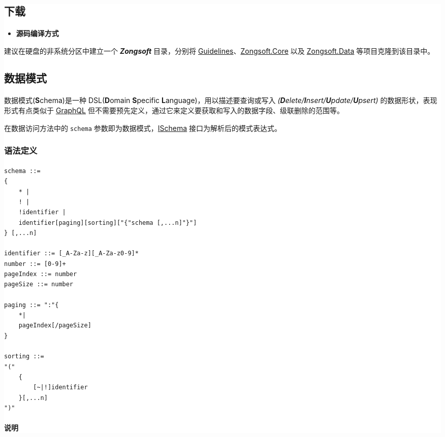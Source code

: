 <a name="download"></a>
## 下载

- **源码编译方式**

建议在硬盘的非系统分区中建立一个 **_Zongsoft_** 目录，分别将 [Guidelines](https://github.com/Zongsoft/Guidelines)、[Zongsoft.Core](https://github.com/Zongsoft/Framework/Zongsoft.Core) 以及 [Zongsoft.Data](https://github.com/Zongsoft/Framework/Zongsoft.Data) 等项目克隆到该目录中。

<a name="schema"></a>
## 数据模式

数据模式(**S**chema)是一种 DSL(**D**omain **S**pecific **L**anguage)，用以描述要查询或写入 _(**D**elete/**I**nsert/**U**pdate/**U**psert)_ 的数据形状，表现形式有点类似于 [GraphQL](https://graphql.cn) 但不需要预先定义，通过它来定义要获取和写入的数据字段、级联删除的范围等。

在数据访问方法中的 `schema` 参数即为数据模式，[ISchema](https://github.com/Zongsoft/Framework/blob/master/Zongsoft.Core/src/Data/ISchema.cs) 接口为解析后的模式表达式。

<a name="schema-syntax"></a>
### 语法定义

```
schema ::=
{
    * |
    ! |
    !identifier |
    identifier[paging][sorting]["{"schema [,...n]"}"]
} [,...n]

identifier ::= [_A-Za-z][_A-Za-z0-9]*
number ::= [0-9]+
pageIndex ::= number
pageSize ::= number

paging ::= ":"{
    *|
    pageIndex[/pageSize]
}

sorting ::=
"("
    {
        [~|!]identifier
    }[,...n]
")"
```

<a name="schema-overview"></a>
#### 说明
